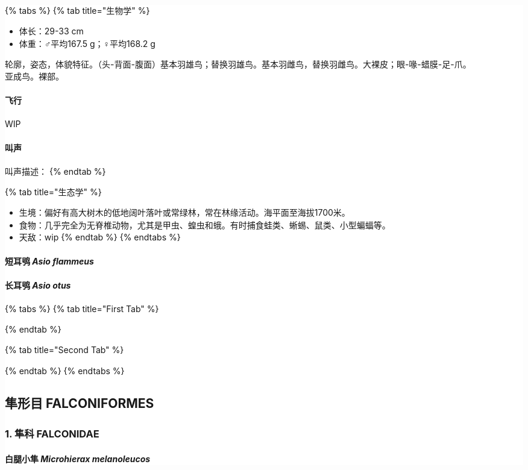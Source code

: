 {% tabs %}
{% tab title="生物学" %}
* 体长：29-33 cm
* 体重：♂平均167.5 g；♀平均168.2 g

轮廓，姿态，体貌特征。（头-背面-腹面）基本羽雄鸟；替换羽雄鸟。基本羽雌鸟，替换羽雌鸟。大裸皮；眼-喙-蜡膜-足-爪。  
亚成鸟。裸部。

#### 飞行

WIP

#### 叫声

叫声描述：
{% endtab %}

{% tab title="生态学" %}
* 生境：偏好有高大树木的低地阔叶落叶或常绿林，常在林缘活动。海平面至海拔1700米。
* 食物：几乎完全为无脊椎动物，尤其是甲虫、蝗虫和蛾。有时捕食蛙类、蜥蜴、鼠类、小型蝙蝠等。
* 天敌：wip
{% endtab %}
{% endtabs %}

#### 短耳鸮 _Asio flammeus_

#### 长耳鸮 _Asio otus_

{% tabs %}
{% tab title="First Tab" %}

{% endtab %}

{% tab title="Second Tab" %}

{% endtab %}
{% endtabs %}

## 隼形目 FALCONIFORMES

### 1. 隼科 FALCONIDAE

#### 白腿小隼 _Microhierax melanoleucos_
